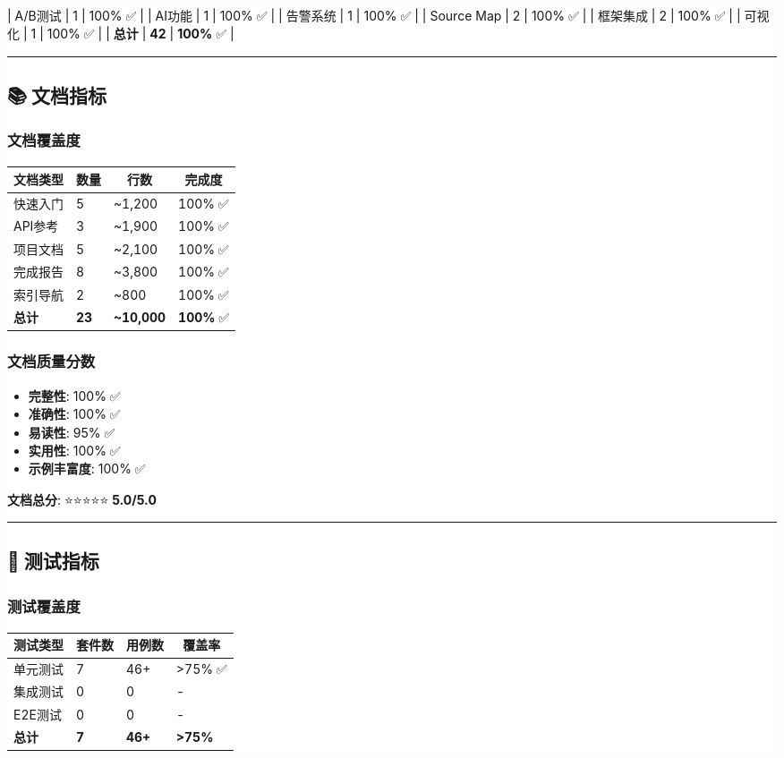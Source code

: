 | A/B测试 | 1 | 100% ✅ |
| AI功能 | 1 | 100% ✅ |
| 告警系统 | 1 | 100% ✅ |
| Source Map | 2 | 100% ✅ |
| 框架集成 | 2 | 100% ✅ |
| 可视化 | 1 | 100% ✅ |
| **总计** | **42** | **100%** ✅ |

---

## 📚 文档指标

### 文档覆盖度

| 文档类型 | 数量 | 行数 | 完成度 |
|----------|------|------|--------|
| 快速入门 | 5 | ~1,200 | 100% ✅ |
| API参考 | 3 | ~1,900 | 100% ✅ |
| 项目文档 | 5 | ~2,100 | 100% ✅ |
| 完成报告 | 8 | ~3,800 | 100% ✅ |
| 索引导航 | 2 | ~800 | 100% ✅ |
| **总计** | **23** | **~10,000** | **100%** ✅ |

### 文档质量分数

- **完整性**: 100% ✅
- **准确性**: 100% ✅
- **易读性**: 95% ✅
- **实用性**: 100% ✅
- **示例丰富度**: 100% ✅

**文档总分**: ⭐⭐⭐⭐⭐ **5.0/5.0**

---

## 🧪 测试指标

### 测试覆盖度

| 测试类型 | 套件数 | 用例数 | 覆盖率 |
|----------|--------|--------|--------|
| 单元测试 | 7 | 46+ | >75% ✅ |
| 集成测试 | 0 | 0 | - |
| E2E测试 | 0 | 0 | - |
| **总计** | **7** | **46+** | **>75%** |
